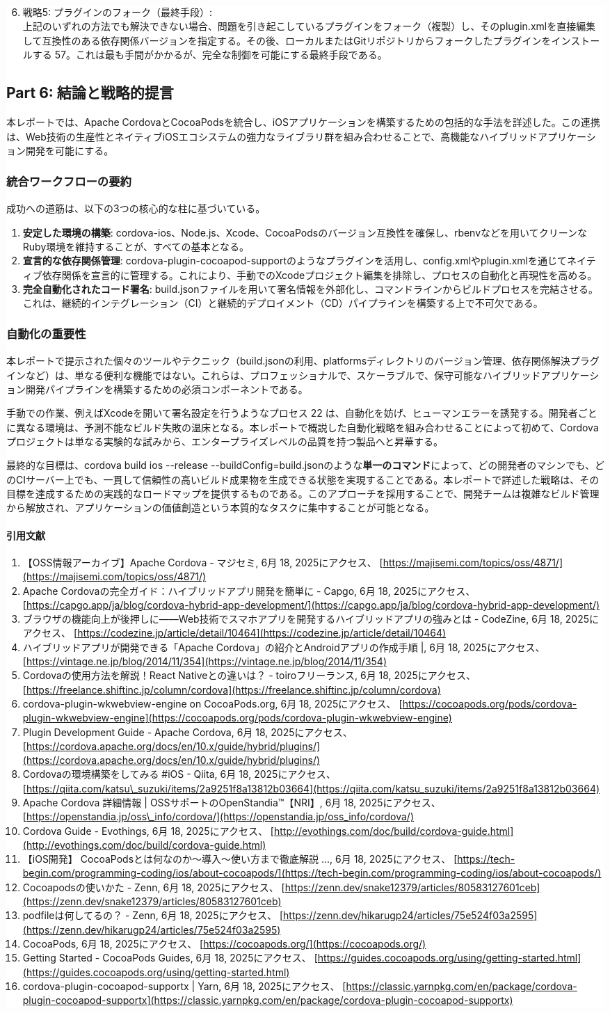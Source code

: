   6. 戦略5: プラグインのフォーク（最終手段）:  
     上記のいずれの方法でも解決できない場合、問題を引き起こしているプラグインをフォーク（複製）し、そのplugin.xmlを直接編集して互換性のある依存関係バージョンを指定する。その後、ローカルまたはGitリポジトリからフォークしたプラグインをインストールする 57。これは最も手間がかかるが、完全な制御を可能にする最終手段である。

## **Part 6: 結論と戦略的提言**

本レポートでは、Apache CordovaとCocoaPodsを統合し、iOSアプリケーションを構築するための包括的な手法を詳述した。この連携は、Web技術の生産性とネイティブiOSエコシステムの強力なライブラリ群を組み合わせることで、高機能なハイブリッドアプリケーション開発を可能にする。

### **統合ワークフローの要約**

成功への道筋は、以下の3つの核心的な柱に基づいている。

1. **安定した環境の構築**: cordova-ios、Node.js、Xcode、CocoaPodsのバージョン互換性を確保し、rbenvなどを用いてクリーンなRuby環境を維持することが、すべての基本となる。  
2. **宣言的な依存関係管理**: cordova-plugin-cocoapod-supportのようなプラグインを活用し、config.xmlやplugin.xmlを通じてネイティブ依存関係を宣言的に管理する。これにより、手動でのXcodeプロジェクト編集を排除し、プロセスの自動化と再現性を高める。  
3. **完全自動化されたコード署名**: build.jsonファイルを用いて署名情報を外部化し、コマンドラインからビルドプロセスを完結させる。これは、継続的インテグレーション（CI）と継続的デプロイメント（CD）パイプラインを構築する上で不可欠である。

### **自動化の重要性**

本レポートで提示された個々のツールやテクニック（build.jsonの利用、platformsディレクトリのバージョン管理、依存関係解決プラグインなど）は、単なる便利な機能ではない。これらは、プロフェッショナルで、スケーラブルで、保守可能なハイブリッドアプリケーション開発パイプラインを構築するための必須コンポーネントである。

手動での作業、例えばXcodeを開いて署名設定を行うようなプロセス 22 は、自動化を妨げ、ヒューマンエラーを誘発する。開発者ごとに異なる環境は、予測不能なビルド失敗の温床となる。本レポートで概説した自動化戦略を組み合わせることによって初めて、Cordovaプロジェクトは単なる実験的な試みから、エンタープライズレベルの品質を持つ製品へと昇華する。

最終的な目標は、cordova build ios \--release \--buildConfig=build.jsonのような**単一のコマンド**によって、どの開発者のマシンでも、どのCIサーバー上でも、一貫して信頼性の高いビルド成果物を生成できる状態を実現することである。本レポートで詳述した戦略は、その目標を達成するための実践的なロードマップを提供するものである。このアプローチを採用することで、開発チームは複雑なビルド管理から解放され、アプリケーションの価値創造という本質的なタスクに集中することが可能となる。

#### **引用文献**

1. 【OSS情報アーカイブ】Apache Cordova \- マジセミ, 6月 18, 2025にアクセス、 [https://majisemi.com/topics/oss/4871/](https://majisemi.com/topics/oss/4871/)  
2. Apache Cordovaの完全ガイド：ハイブリッドアプリ開発を簡単に \- Capgo, 6月 18, 2025にアクセス、 [https://capgo.app/ja/blog/cordova-hybrid-app-development/](https://capgo.app/ja/blog/cordova-hybrid-app-development/)  
3. ブラウザの機能向上が後押しに――Web技術でスマホアプリを開発するハイブリッドアプリの強みとは \- CodeZine, 6月 18, 2025にアクセス、 [https://codezine.jp/article/detail/10464](https://codezine.jp/article/detail/10464)  
4. ハイブリッドアプリが開発できる「Apache Cordova」の紹介とAndroidアプリの作成手順 |, 6月 18, 2025にアクセス、 [https://vintage.ne.jp/blog/2014/11/354](https://vintage.ne.jp/blog/2014/11/354)  
5. Cordovaの使用方法を解説！React Nativeとの違いは？ \- toiroフリーランス, 6月 18, 2025にアクセス、 [https://freelance.shiftinc.jp/column/cordova](https://freelance.shiftinc.jp/column/cordova)  
6. cordova-plugin-wkwebview-engine on CocoaPods.org, 6月 18, 2025にアクセス、 [https://cocoapods.org/pods/cordova-plugin-wkwebview-engine](https://cocoapods.org/pods/cordova-plugin-wkwebview-engine)  
7. Plugin Development Guide \- Apache Cordova, 6月 18, 2025にアクセス、 [https://cordova.apache.org/docs/en/10.x/guide/hybrid/plugins/](https://cordova.apache.org/docs/en/10.x/guide/hybrid/plugins/)  
8. Cordovaの環境構築をしてみる \#iOS \- Qiita, 6月 18, 2025にアクセス、 [https://qiita.com/katsu\_suzuki/items/2a9251f8a13812b03664](https://qiita.com/katsu_suzuki/items/2a9251f8a13812b03664)  
9. Apache Cordova 詳細情報 | OSSサポートのOpenStandia™【NRI】, 6月 18, 2025にアクセス、 [https://openstandia.jp/oss\_info/cordova/](https://openstandia.jp/oss_info/cordova/)  
10. Cordova Guide \- Evothings, 6月 18, 2025にアクセス、 [http://evothings.com/doc/build/cordova-guide.html](http://evothings.com/doc/build/cordova-guide.html)  
11. 【iOS開発】 CocoaPodsとは何なのか〜導入〜使い方まで徹底解説 ..., 6月 18, 2025にアクセス、 [https://tech-begin.com/programming-coding/ios/about-cocoapods/](https://tech-begin.com/programming-coding/ios/about-cocoapods/)  
12. Cocoapodsの使いかた \- Zenn, 6月 18, 2025にアクセス、 [https://zenn.dev/snake12379/articles/80583127601ceb](https://zenn.dev/snake12379/articles/80583127601ceb)  
13. podfileは何してるの？ \- Zenn, 6月 18, 2025にアクセス、 [https://zenn.dev/hikarugp24/articles/75e524f03a2595](https://zenn.dev/hikarugp24/articles/75e524f03a2595)  
14. CocoaPods, 6月 18, 2025にアクセス、 [https://cocoapods.org/](https://cocoapods.org/)  
15. Getting Started \- CocoaPods Guides, 6月 18, 2025にアクセス、 [https://guides.cocoapods.org/using/getting-started.html](https://guides.cocoapods.org/using/getting-started.html)  
16. cordova-plugin-cocoapod-supportx | Yarn, 6月 18, 2025にアクセス、 [https://classic.yarnpkg.com/en/package/cordova-plugin-cocoapod-supportx](https://classic.yarnpkg.com/en/package/cordova-plugin-cocoapod-supportx)  